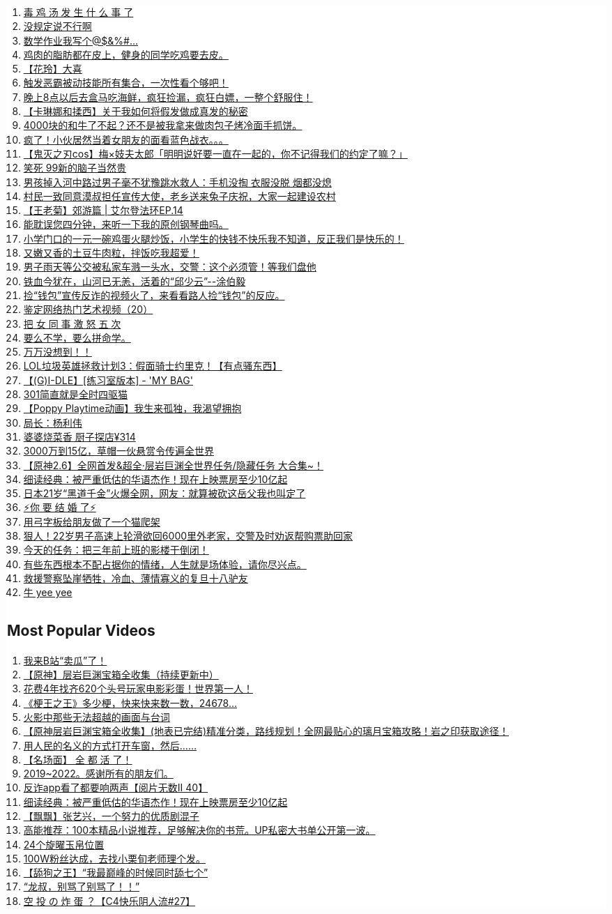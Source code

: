 1. [毒 鸡 汤 发 生 什 么 事 了](https://www.bilibili.com/video/BV1Ni4y1Q7wM)
1. [没规定说不行啊](https://www.bilibili.com/video/BV1pL4y177yU)
1. [数学作业我写个@$&%#…](https://www.bilibili.com/video/BV1tL411A7N3)
1. [鸡肉的脂肪都在皮上，健身的同学吃鸡要去皮。](https://www.bilibili.com/video/BV18L4y177Xj)
1. [【花玲】大喜](https://www.bilibili.com/video/BV1Fu411i7JM)
1. [触发恶霸被动技能所有集合，一次性看个够吧！](https://www.bilibili.com/video/BV1Ea41147PG)
1. [晚上8点以后去盒马吃海鲜，疯狂捡漏，疯狂白嫖，一整个舒服住！](https://www.bilibili.com/video/BV1mF411W7YW)
1. [【卡琳娜和揉西】关于我如何将假发做成真发的秘密](https://www.bilibili.com/video/BV1JS4y1m7zw)
1. [4000块的和牛了不起？还不是被我拿来做肉包子烤冷面手抓饼。](https://www.bilibili.com/video/BV1g44y1K77p)
1. [疯了！小伙居然当着女朋友的面看蓝色战衣。。。](https://www.bilibili.com/video/BV1zS4y1N7oP)
1. [【鬼灭之刃cos】梅×妓夫太郎「明明说好要一直在一起的，你不记得我们的约定了嘛？」](https://www.bilibili.com/video/BV1k94y1f7vf)
1. [笑死 99新的脑子当然贵](https://www.bilibili.com/video/BV1SY411E7jg)
1. [男孩掉入河中路过男子毫不犹豫跳水救人：手机没掏 衣服没脱 烟都没熄](https://www.bilibili.com/video/BV1er4y1W7rJ)
1. [村民一致同意漠叔担任宣传大使，老乡送来兔子庆祝，大家一起建设农村](https://www.bilibili.com/video/BV1F44y1P7ek)
1. [【王老菊】郊游篇 | 艾尔登法环EP.14](https://www.bilibili.com/video/BV1R94y1f7pV)
1. [能耽误您四分钟，来听一下我的原创钢琴曲吗。](https://www.bilibili.com/video/BV1VY4y1q7ui)
1. [小学门口的一元一碗鸡蛋火腿炒饭，小学生的快钱不快乐我不知道，反正我们是快乐的！](https://www.bilibili.com/video/BV1CS4y1N7sM)
1. [又嫩又香的土豆牛肉粒，拌饭吃我超爱！](https://www.bilibili.com/video/BV1vu411v763)
1. [男子雨天等公交被私家车溅一头水，交警：这个必须管！等我们盘他](https://www.bilibili.com/video/BV1HY411J7z7)
1. [铁血今犹在，山河已无恙，活着的“邱少云”--涂伯毅](https://www.bilibili.com/video/BV1ai4y1k72h)
1. [捡“钱包”宣传反诈的视频火了，来看看路人捡“钱包”的反应。](https://www.bilibili.com/video/BV1aq4y1Y7tZ)
1. [鉴定网络热门艺术视频（20）](https://www.bilibili.com/video/BV1RY4y1s7Ud)
1. [把 女 同 事 激 怒 五 次](https://www.bilibili.com/video/BV1x34y147UH)
1. [要么不学，要么拼命学。](https://www.bilibili.com/video/BV19U4y1d7u7)
1. [万万没想到！！](https://www.bilibili.com/video/BV16r4y1W7Pv)
1. [LOL垃圾英雄拯救计划3：假面骑士约里克！【有点骚东西】](https://www.bilibili.com/video/BV1pi4y1Q7jd)
1. [【(G)I-DLE】[练习室版本] - 'MY BAG'](https://www.bilibili.com/video/BV1Q94y1f7xy)
1. [301简直就是全时四驱猫](https://www.bilibili.com/video/BV1jS4y1m7Tf)
1. [【Poppy Playtime动画】我生来孤独，我渴望拥抱](https://www.bilibili.com/video/BV1e34y147bE)
1. [局长：杨利伟](https://www.bilibili.com/video/BV1x5411S7tX)
1. [婆婆烧菜香  厨子探店¥314](https://www.bilibili.com/video/BV1934y147a9)
1. [3000万到15亿，草帽一伙悬赏令传遍全世界](https://www.bilibili.com/video/BV1ru411q7Vd)
1. [【原神2.6】全网首发&超全·层岩巨渊全世界任务/隐藏任务 大合集~！](https://www.bilibili.com/video/BV1RY4y1s7Ta)
1. [细读经典：被严重低估的华语杰作！现在上映票房至少10亿起](https://www.bilibili.com/video/BV1vY4y1q7JL)
1. [日本21岁“黑道千金”火爆全网，网友：就算被砍这岳父我也叫定了](https://www.bilibili.com/video/BV1w3411W7cv)
1. [⚡你 要 结 婚 了⚡](https://www.bilibili.com/video/BV1Z3411n7x8)
1. [用弓字板给朋友做了一个猫爬架](https://www.bilibili.com/video/BV1gY411J7E4)
1. [狠人！22岁男子高速上轮滑欲回6000里外老家，交警及时劝返帮购票助回家](https://www.bilibili.com/video/BV1tY4y1q7C4)
1. [今天的任务：把三年前上班的影楼干倒闭！](https://www.bilibili.com/video/BV1ML4y177rS)
1. [有些东西根本不配占据你的情绪，人生就是场体验，请你尽兴点。](https://www.bilibili.com/video/BV18Y411n71n)
1. [救援警察坠崖牺牲，冷血、薄情寡义的复旦十八驴友](https://www.bilibili.com/video/BV1C3411n7g5)
1. [牛 yee yee](https://www.bilibili.com/video/BV1Ai4y1Q7Kk)

## Most Popular Videos
1. [我来B站“卖瓜”了！](https://www.bilibili.com/video/BV1g3411W7ye)
1. [【原神】层岩巨渊宝箱全收集（持续更新中）](https://www.bilibili.com/video/BV1dr4y1W7jC)
1. [花费4年找齐620个头号玩家电影彩蛋！世界第一人！](https://www.bilibili.com/video/BV1w3411W7Cr)
1. [《梗王之王》多少梗，快来快来数一数，24678...](https://www.bilibili.com/video/BV1Ku411B7XR)
1. [火影中那些无法超越的画面与台词](https://www.bilibili.com/video/BV1Z44y1A7XR)
1. [【原神层岩巨渊宝箱全收集】(地表已完结)精准分类，路线规划！全网最贴心的璃月宝箱攻略！岩之印获取途径！](https://www.bilibili.com/video/BV1ru411v7jr)
1. [用人民的名义的方式打开车窗，然后……](https://www.bilibili.com/video/BV17Z4y1z79L)
1. [【名场面】 全 都 活 了！](https://www.bilibili.com/video/BV1kS4y1N7Cu)
1. [2019~2022。感谢所有的朋友们。](https://www.bilibili.com/video/BV1AF411s7vZ)
1. [反诈app看了都要响两声【阅片无数Ⅱ 40】](https://www.bilibili.com/video/BV1pY411J76j)
1. [细读经典：被严重低估的华语杰作！现在上映票房至少10亿起](https://www.bilibili.com/video/BV1vY4y1q7JL)
1. [【飘飘】张艺兴，一个努力的优质剧混子](https://www.bilibili.com/video/BV1AS4y1m7JH)
1. [高能推荐：100本精品小说推荐，足够解决你的书荒。UP私密大书单公开第一波。](https://www.bilibili.com/video/BV1uY411J79d)
1. [24个旋曜玉帛位置](https://www.bilibili.com/video/BV1oY411E7hs)
1. [100W粉丝达成，去找小栗旬老师理个发。](https://www.bilibili.com/video/BV1Ca411x71u)
1. [【舔狗之王】“我最巅峰的时候同时舔七个”](https://www.bilibili.com/video/BV1hY411J7j5)
1. [“龙叔，别骂了别骂了！！”](https://www.bilibili.com/video/BV1xT4y1e73P)
1. [空 投 の 炸 蛋 ？【C4快乐阴人流#27】](https://www.bilibili.com/video/BV1ni4y1Q7rV)